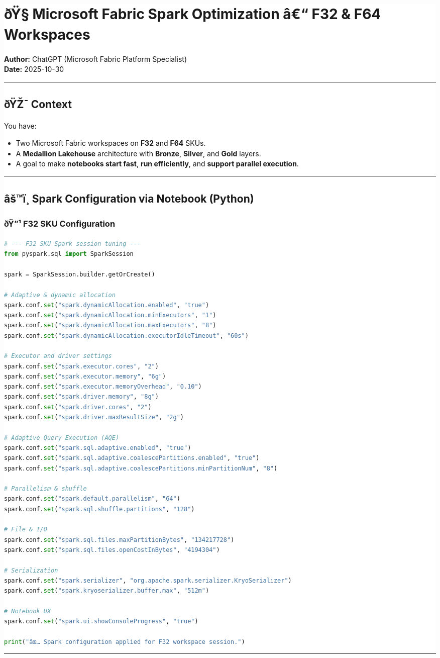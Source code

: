 # ðŸ§  Microsoft Fabric Spark Optimization â€“ F32 & F64 Workspaces  
**Author:** ChatGPT (Microsoft Fabric Platform Specialist)  
**Date:** 2025-10-30  

---

## ðŸŽ¯ Context

You have:
- Two Microsoft Fabric workspaces on **F32** and **F64** SKUs.
- A **Medallion Lakehouse** architecture with **Bronze**, **Silver**, and **Gold** layers.
- A goal to make **notebooks start fast**, **run efficiently**, and **support parallel execution**.

---

## âš™ï¸ Spark Configuration via Notebook (Python)

### ðŸ”¹ F32 SKU Configuration
```python
# --- F32 SKU Spark session tuning ---
from pyspark.sql import SparkSession

spark = SparkSession.builder.getOrCreate()

# Adaptive & dynamic allocation
spark.conf.set("spark.dynamicAllocation.enabled", "true")
spark.conf.set("spark.dynamicAllocation.minExecutors", "1")
spark.conf.set("spark.dynamicAllocation.maxExecutors", "8")
spark.conf.set("spark.dynamicAllocation.executorIdleTimeout", "60s")

# Executor and driver settings
spark.conf.set("spark.executor.cores", "2")
spark.conf.set("spark.executor.memory", "6g")
spark.conf.set("spark.executor.memoryOverhead", "0.10")
spark.conf.set("spark.driver.memory", "8g")
spark.conf.set("spark.driver.cores", "2")
spark.conf.set("spark.driver.maxResultSize", "2g")

# Adaptive Query Execution (AQE)
spark.conf.set("spark.sql.adaptive.enabled", "true")
spark.conf.set("spark.sql.adaptive.coalescePartitions.enabled", "true")
spark.conf.set("spark.sql.adaptive.coalescePartitions.minPartitionNum", "8")

# Parallelism & shuffle
spark.conf.set("spark.default.parallelism", "64")
spark.conf.set("spark.sql.shuffle.partitions", "128")

# File & I/O
spark.conf.set("spark.sql.files.maxPartitionBytes", "134217728")
spark.conf.set("spark.sql.files.openCostInBytes", "4194304")

# Serialization
spark.conf.set("spark.serializer", "org.apache.spark.serializer.KryoSerializer")
spark.conf.set("spark.kryoserializer.buffer.max", "512m")

# Notebook UX
spark.conf.set("spark.ui.showConsoleProgress", "true")

print("âœ… Spark configuration applied for F32 workspace session.")
```

---